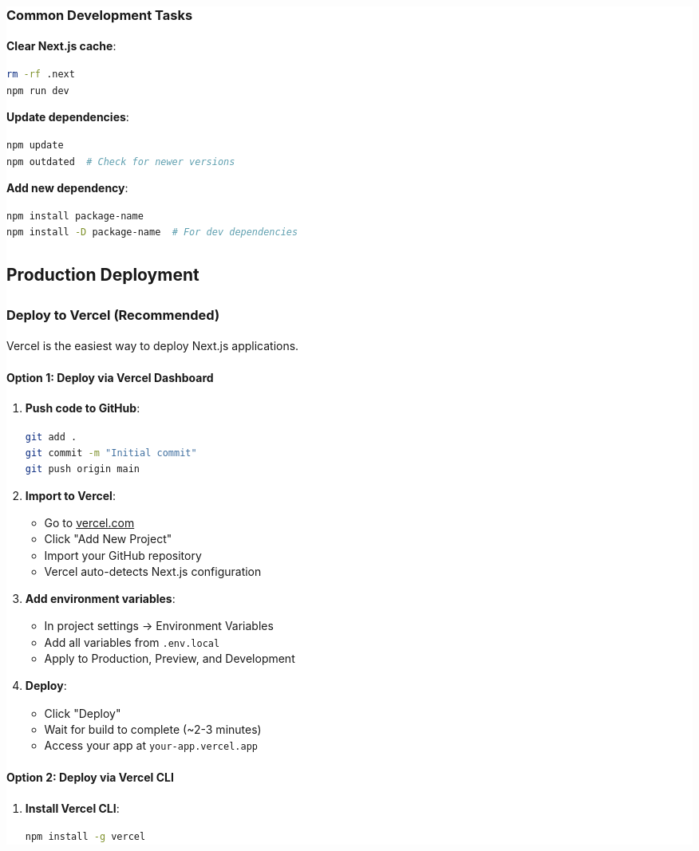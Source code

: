 ### Common Development Tasks

**Clear Next.js cache**:
```bash
rm -rf .next
npm run dev
```

**Update dependencies**:
```bash
npm update
npm outdated  # Check for newer versions
```

**Add new dependency**:
```bash
npm install package-name
npm install -D package-name  # For dev dependencies
```

## Production Deployment

### Deploy to Vercel (Recommended)

Vercel is the easiest way to deploy Next.js applications.

#### Option 1: Deploy via Vercel Dashboard

1. **Push code to GitHub**:
   ```bash
   git add .
   git commit -m "Initial commit"
   git push origin main
   ```

2. **Import to Vercel**:
   - Go to [vercel.com](https://vercel.com)
   - Click "Add New Project"
   - Import your GitHub repository
   - Vercel auto-detects Next.js configuration

3. **Add environment variables**:
   - In project settings → Environment Variables
   - Add all variables from `.env.local`
   - Apply to Production, Preview, and Development

4. **Deploy**:
   - Click "Deploy"
   - Wait for build to complete (~2-3 minutes)
   - Access your app at `your-app.vercel.app`

#### Option 2: Deploy via Vercel CLI

1. **Install Vercel CLI**:
   ```bash
   npm install -g vercel
   ```
